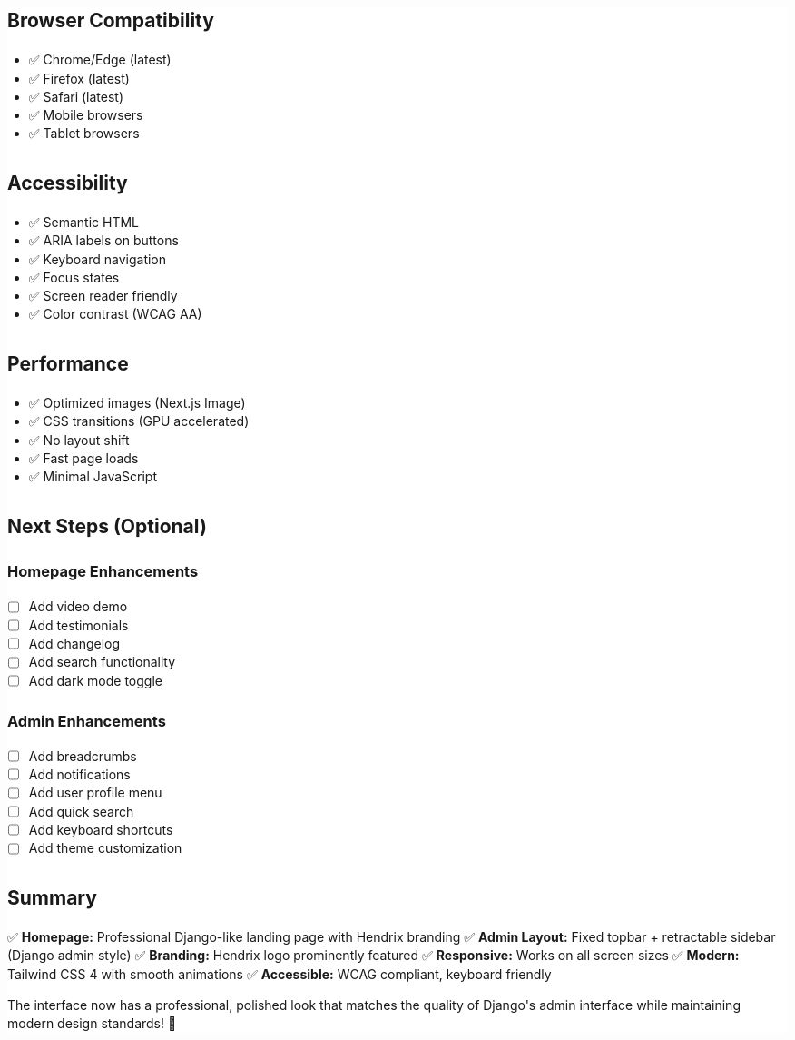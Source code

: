## Browser Compatibility

- ✅ Chrome/Edge (latest)
- ✅ Firefox (latest)
- ✅ Safari (latest)
- ✅ Mobile browsers
- ✅ Tablet browsers

## Accessibility

- ✅ Semantic HTML
- ✅ ARIA labels on buttons
- ✅ Keyboard navigation
- ✅ Focus states
- ✅ Screen reader friendly
- ✅ Color contrast (WCAG AA)

## Performance

- ✅ Optimized images (Next.js Image)
- ✅ CSS transitions (GPU accelerated)
- ✅ No layout shift
- ✅ Fast page loads
- ✅ Minimal JavaScript

## Next Steps (Optional)

### Homepage Enhancements

- [ ] Add video demo
- [ ] Add testimonials
- [ ] Add changelog
- [ ] Add search functionality
- [ ] Add dark mode toggle

### Admin Enhancements

- [ ] Add breadcrumbs
- [ ] Add notifications
- [ ] Add user profile menu
- [ ] Add quick search
- [ ] Add keyboard shortcuts
- [ ] Add theme customization

## Summary

✅ **Homepage:** Professional Django-like landing page with Hendrix branding
✅ **Admin Layout:** Fixed topbar + retractable sidebar (Django admin style)
✅ **Branding:** Hendrix logo prominently featured
✅ **Responsive:** Works on all screen sizes
✅ **Modern:** Tailwind CSS 4 with smooth animations
✅ **Accessible:** WCAG compliant, keyboard friendly

The interface now has a professional, polished look that matches the quality of Django's admin interface while maintaining modern design standards! 🎨
